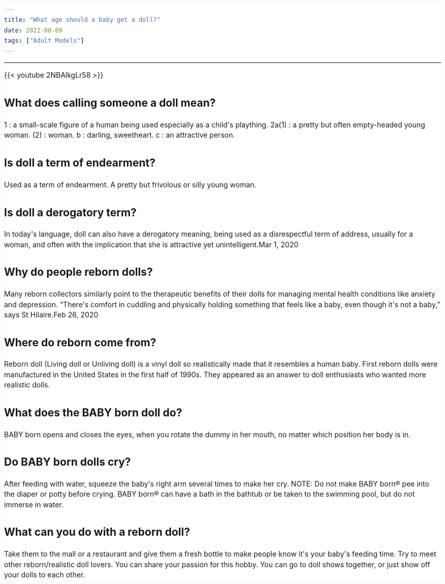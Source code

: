 ```yaml
---
title: "What age should a baby get a doll?"
date: 2022-08-09
tags: ["Adult Models"]
---
```


---
{{< youtube 2NBAlkgLr58 >}}
## What does calling someone a doll mean?
1 : a small-scale figure of a human being used especially as a child's plaything. 2a(1) : a pretty but often empty-headed young woman. (2) : woman. b : darling, sweetheart. c : an attractive person.

## Is doll a term of endearment?
Used as a term of endearment. A pretty but frivolous or silly young woman.

## Is doll a derogatory term?
In today's language, doll can also have a derogatory meaning, being used as a disrespectful term of address, usually for a woman, and often with the implication that she is attractive yet unintelligent.Mar 1, 2020

## Why do people reborn dolls?
Many reborn collectors similarly point to the therapeutic benefits of their dolls for managing mental health conditions like anxiety and depression. “There's comfort in cuddling and physically holding something that feels like a baby, even though it's not a baby,” says St Hilaire.Feb 26, 2020

## Where do reborn come from?
Reborn doll (Living doll or Unliving doll) is a vinyl doll so realistically made that it resembles a human baby. First reborn dolls were manufactured in the United States in the first half of 1990s. They appeared as an answer to doll enthusiasts who wanted more realistic dolls.

## What does the BABY born doll do?
BABY born opens and closes the eyes, when you rotate the dummy in her mouth, no matter which position her body is in.

## Do BABY born dolls cry?
After feeding with water, squeeze the baby's right arm several times to make her cry. NOTE: Do not make BABY born® pee into the diaper or potty before crying. BABY born® can have a bath in the bathtub or be taken to the swimming pool, but do not immerse in water.

## What can you do with a reborn doll?
Take them to the mall or a restaurant and give them a fresh bottle to make people know it's your baby's feeding time. Try to meet other reborn/realistic doll lovers. You can share your passion for this hobby. You can go to doll shows together, or just show off your dolls to each other.

